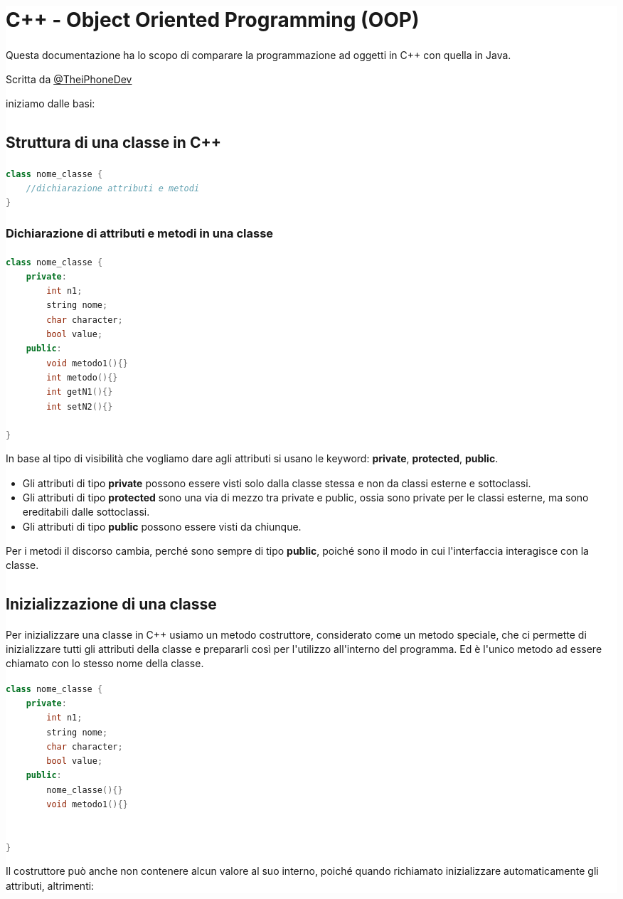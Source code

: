 ﻿# C++ - Object Oriented Programming (OOP)
Questa documentazione ha lo scopo di comparare la programmazione ad oggetti in C++ con quella in Java.

Scritta da [@TheiPhoneDev](https://github.com/TheiPhoneDev)

iniziamo dalle basi:

## Struttura di una classe in C++
```cpp
class nome_classe {
	//dichiarazione attributi e metodi
}
```
### Dichiarazione di attributi e metodi in una classe
```cpp
class nome_classe {
	private:
		int n1;
		string nome;
		char character;
		bool value;
	public:
		void metodo1(){}
		int metodo(){}
		int getN1(){}
		int setN2(){}
		
}
```
In base al tipo di visibilità che vogliamo dare agli attributi si usano le keyword: **private**,  **protected**, **public**.
- Gli attributi di tipo **private** possono essere visti solo dalla classe stessa e non da classi esterne e sottoclassi.
- Gli attributi di tipo **protected** sono una via di mezzo tra private e public, ossia sono private per le classi esterne, ma sono ereditabili dalle sottoclassi.
- Gli attributi di tipo **public** possono essere visti da chiunque.

Per i metodi il discorso cambia, perché sono sempre di tipo **public**, poiché sono il modo in cui l'interfaccia interagisce con la classe.

## Inizializzazione di una classe

Per inizializzare una classe in C++ usiamo un metodo costruttore, considerato come un metodo speciale, che ci permette di inizializzare tutti gli attributi della classe e prepararli così per l'utilizzo all'interno del programma. Ed è l'unico metodo ad essere chiamato con lo stesso nome della classe.
```cpp
class nome_classe {
	private:
		int n1;
		string nome;
		char character;
		bool value;
	public:
		nome_classe(){}
		void metodo1(){}
		
		
}
```
Il costruttore può anche non contenere alcun valore al suo interno, poiché quando richiamato inizializzare automaticamente gli attributi, altrimenti:
